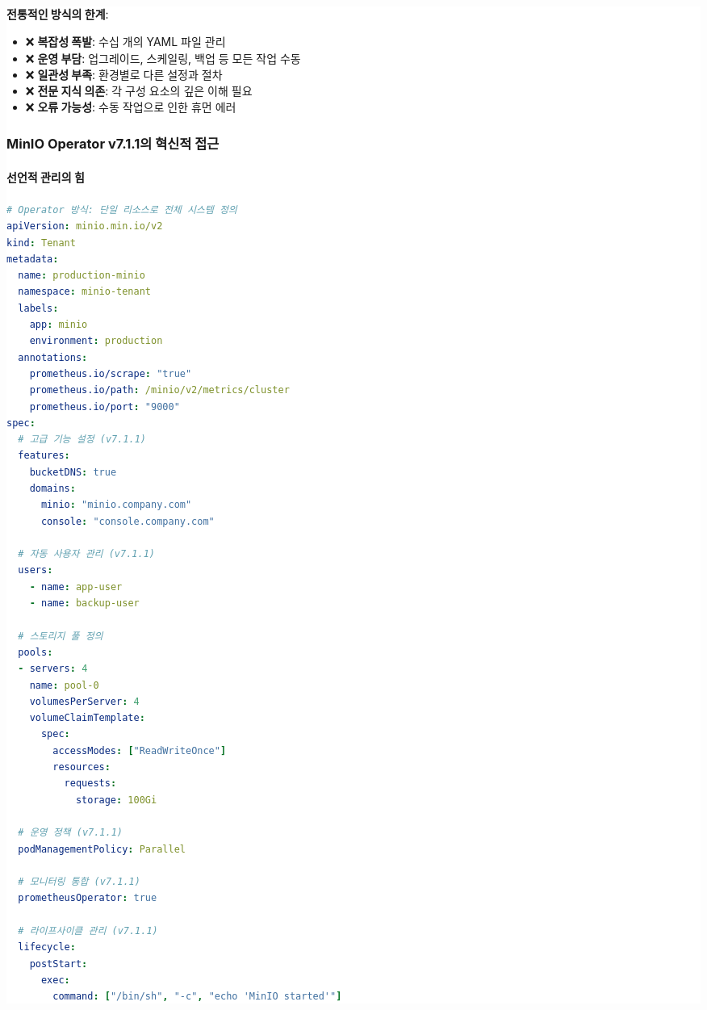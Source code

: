 **전통적인 방식의 한계**:
- ❌ **복잡성 폭발**: 수십 개의 YAML 파일 관리
- ❌ **운영 부담**: 업그레이드, 스케일링, 백업 등 모든 작업 수동
- ❌ **일관성 부족**: 환경별로 다른 설정과 절차
- ❌ **전문 지식 의존**: 각 구성 요소의 깊은 이해 필요
- ❌ **오류 가능성**: 수동 작업으로 인한 휴먼 에러

### MinIO Operator v7.1.1의 혁신적 접근

#### 선언적 관리의 힘
```yaml
# Operator 방식: 단일 리소스로 전체 시스템 정의
apiVersion: minio.min.io/v2
kind: Tenant
metadata:
  name: production-minio
  namespace: minio-tenant
  labels:
    app: minio
    environment: production
  annotations:
    prometheus.io/scrape: "true"
    prometheus.io/path: /minio/v2/metrics/cluster
    prometheus.io/port: "9000"
spec:
  # 고급 기능 설정 (v7.1.1)
  features:
    bucketDNS: true
    domains:
      minio: "minio.company.com"
      console: "console.company.com"
  
  # 자동 사용자 관리 (v7.1.1)
  users:
    - name: app-user
    - name: backup-user
  
  # 스토리지 풀 정의
  pools:
  - servers: 4
    name: pool-0
    volumesPerServer: 4
    volumeClaimTemplate:
      spec:
        accessModes: ["ReadWriteOnce"]
        resources:
          requests:
            storage: 100Gi
  
  # 운영 정책 (v7.1.1)
  podManagementPolicy: Parallel
  
  # 모니터링 통합 (v7.1.1)
  prometheusOperator: true
  
  # 라이프사이클 관리 (v7.1.1)
  lifecycle:
    postStart:
      exec:
        command: ["/bin/sh", "-c", "echo 'MinIO started'"]
```
